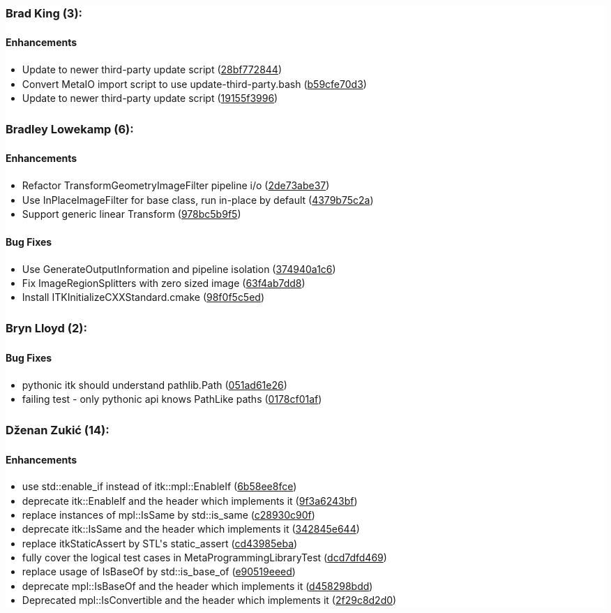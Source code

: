
### Brad King (3):

#### Enhancements

- Update to newer third-party update script ([28bf772844](https://github.com/InsightSoftwareConsortium/ITK/commit/28bf772844))
- Convert MetaIO import script to use update-third-party.bash ([b59cfe70d3](https://github.com/InsightSoftwareConsortium/ITK/commit/b59cfe70d3))
- Update to newer third-party update script ([19155f3996](https://github.com/InsightSoftwareConsortium/ITK/commit/19155f3996))


### Bradley Lowekamp (6):

#### Enhancements

- Refactor TransformGeometryImageFilter pipeline i/o ([2de73abe37](https://github.com/InsightSoftwareConsortium/ITK/commit/2de73abe37))
- Use InPlaceImageFilter for base class, run in-place by default ([4379b75c2a](https://github.com/InsightSoftwareConsortium/ITK/commit/4379b75c2a))
- Support generic linear Transform ([978bc5b9f5](https://github.com/InsightSoftwareConsortium/ITK/commit/978bc5b9f5))

#### Bug Fixes

- Use GenerateOutputInformation and pipeline isolation ([374940a1c6](https://github.com/InsightSoftwareConsortium/ITK/commit/374940a1c6))
- Fix ImageRegionSplitters with zero sized image ([63f4ab7dd8](https://github.com/InsightSoftwareConsortium/ITK/commit/63f4ab7dd8))
- Install ITKInitializeCXXStandard.cmake ([98f0f5c5ed](https://github.com/InsightSoftwareConsortium/ITK/commit/98f0f5c5ed))


### Bryn Lloyd (2):

#### Bug Fixes

- pythonic itk should understand pathlib.Path ([051ad61e26](https://github.com/InsightSoftwareConsortium/ITK/commit/051ad61e26))
- failing test - only pythonic api knows PathLike paths ([0178cf01af](https://github.com/InsightSoftwareConsortium/ITK/commit/0178cf01af))


### Dženan Zukić (14):

#### Enhancements

- use std::enable_if instead of itk::mpl::EnableIf ([6b58ee8fce](https://github.com/InsightSoftwareConsortium/ITK/commit/6b58ee8fce))
- deprecate itk::EnableIf and the header which implements it ([9f3a6243bf](https://github.com/InsightSoftwareConsortium/ITK/commit/9f3a6243bf))
- replace instances of mpl::IsSame by std::is_same ([c28930c90f](https://github.com/InsightSoftwareConsortium/ITK/commit/c28930c90f))
- deprecate itk::IsSame and the header which implements it ([342845e644](https://github.com/InsightSoftwareConsortium/ITK/commit/342845e644))
- replace itkStaticAssert by STL's static_assert ([cd43985eba](https://github.com/InsightSoftwareConsortium/ITK/commit/cd43985eba))
- fully cover the logical test cases in MetaProgrammingLibraryTest ([dcd7dfd469](https://github.com/InsightSoftwareConsortium/ITK/commit/dcd7dfd469))
- replace usage of IsBaseOf by std::is_base_of ([e90519eeed](https://github.com/InsightSoftwareConsortium/ITK/commit/e90519eeed))
- deprecate mpl::IsBaseOf and the header which implements it ([d458298bdd](https://github.com/InsightSoftwareConsortium/ITK/commit/d458298bdd))
- Deprecated mpl::IsConvertible and the header which implements it ([2f29c8d2d0](https://github.com/InsightSoftwareConsortium/ITK/commit/2f29c8d2d0))